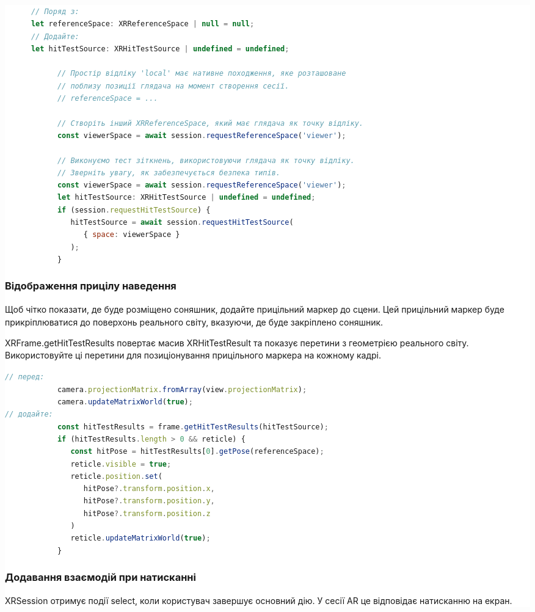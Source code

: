 ```javascript
      // Поряд з:
      let referenceSpace: XRReferenceSpace | null = null;
      // Додайте:
      let hitTestSource: XRHitTestSource | undefined = undefined;

            // Простір відліку 'local' має нативне походження, яке розташоване
            // поблизу позиції глядача на момент створення сесії.
            // referenceSpace = ...

            // Створіть інший XRReferenceSpace, який має глядача як точку відліку.
            const viewerSpace = await session.requestReferenceSpace('viewer');
            
            // Виконуємо тест зіткнень, використовуючи глядача як точку відліку.
            // Зверніть увагу, як забезпечується безпека типів.
            const viewerSpace = await session.requestReferenceSpace('viewer');
            let hitTestSource: XRHitTestSource | undefined = undefined;
            if (session.requestHitTestSource) {
               hitTestSource = await session.requestHitTestSource(
                  { space: viewerSpace }
               );   
            }
```

### Відображення прицілу наведення

Щоб чітко показати, де буде розміщено соняшник, додайте прицільний маркер до сцени. Цей прицільний маркер буде прикріплюватися до поверхонь реального світу, вказуючи, де буде закріплено соняшник.

XRFrame.getHitTestResults повертає масив XRHitTestResult та показує перетини з геометрією реального світу. Використовуйте ці перетини для позиціонування прицільного маркера на кожному кадрі.

```javascript
// перед:
            camera.projectionMatrix.fromArray(view.projectionMatrix);
            camera.updateMatrixWorld(true);
// додайте:
            const hitTestResults = frame.getHitTestResults(hitTestSource);
            if (hitTestResults.length > 0 && reticle) {
               const hitPose = hitTestResults[0].getPose(referenceSpace);
               reticle.visible = true;
               reticle.position.set(
                  hitPose?.transform.position.x,
                  hitPose?.transform.position.y,
                  hitPose?.transform.position.z
               )
               reticle.updateMatrixWorld(true);
            }
```

### Додавання взаємодій при натисканні

XRSession отримує події select, коли користувач завершує основний дію. У сесії AR це відповідає натисканню на екран.
